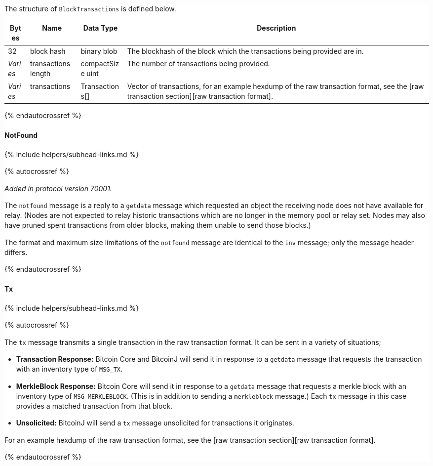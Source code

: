 The structure of `BlockTransactions` is defined below.

| Bytes    | Name                 | Data Type              | Description
|----------|----------------------|------------------------|----------------
| 32       | block hash           | binary blob            | The blockhash of the block which the transactions being provided are in.
| *Varies* | transactions length  | compactSize uint       | The number of transactions being provided.
| *Varies* | transactions         | Transactions[]         | Vector of transactions, for an example hexdump of the raw transaction format, see the [raw transaction section][raw transaction format].

{% endautocrossref %}

#### NotFound
{% include helpers/subhead-links.md %}

{% autocrossref %}

*Added in protocol version 70001.*

The `notfound` message is a reply to a `getdata` message which
requested an object the receiving node does not have available for
relay. (Nodes are not expected to relay historic transactions which
are no longer in the memory pool or relay set. Nodes may also have
pruned spent transactions from older blocks, making them unable to
send those blocks.)

The format and maximum size limitations of the `notfound` message are
identical to the `inv` message; only the message header differs.

{% endautocrossref %}

#### Tx
{% include helpers/subhead-links.md %}

{% autocrossref %}

The `tx` message transmits a single transaction in the raw transaction
format. It can be sent in a variety of situations;

* **Transaction Response:** Bitcoin Core and BitcoinJ will send it in
  response to a `getdata` message that requests the transaction with an
  inventory type of `MSG_TX`.

* **MerkleBlock Response:** Bitcoin Core will send it in response to a
  `getdata` message that requests a merkle block with an inventory type
  of `MSG_MERKLEBLOCK`. (This is in addition to sending a `merkleblock`
  message.) Each `tx` message in this case provides a matched
  transaction from that block.

* **Unsolicited:** BitcoinJ will send a `tx` message unsolicited for
  transactions it originates.

For an example hexdump of the raw transaction format, see the [raw
transaction section][raw transaction format].

{% endautocrossref %}

